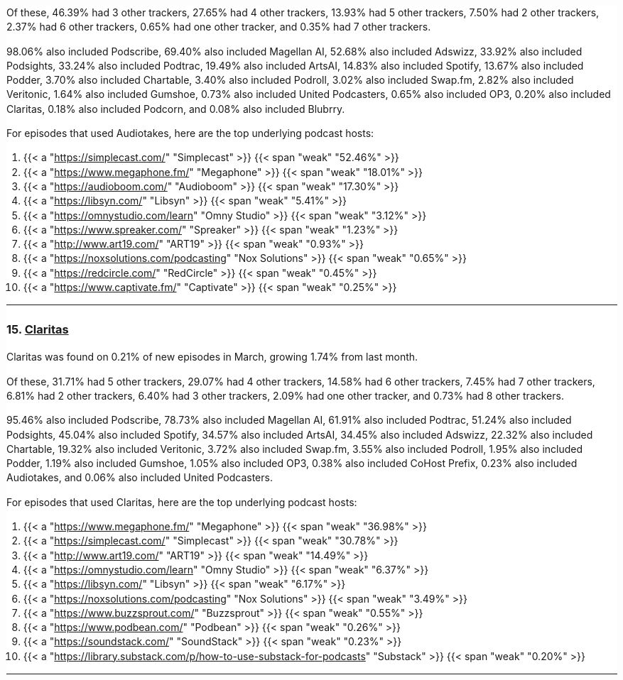 Of these, 46.39% had 3 other trackers, 27.65% had 4 other trackers, 13.93% had 5 other trackers, 7.50% had 2 other trackers, 2.37% had 6 other trackers, 0.65% had one other tracker, and 0.35% had 7 other trackers.

98.06% also included Podscribe, 69.40% also included Magellan AI, 52.68% also included Adswizz, 33.92% also included Podsights, 33.24% also included Podtrac, 19.49% also included ArtsAI, 14.83% also included Spotify, 13.67% also included Podder, 3.70% also included Chartable, 3.40% also included Podroll, 3.02% also included Swap.fm, 2.82% also included Veritonic, 1.64% also included Gumshoe, 0.73% also included United Podcasters, 0.65% also included OP3, 0.20% also included Claritas, 0.18% also included Podcorn, and 0.08% also included Blubrry.

For episodes that used Audiotakes, here are the top underlying podcast hosts:

1. {{< a "https://simplecast.com/" "Simplecast" >}} {{< span "weak" "52.46%" >}}
2. {{< a "https://www.megaphone.fm/" "Megaphone" >}} {{< span "weak" "18.01%" >}}
3. {{< a "https://audioboom.com/" "Audioboom" >}} {{< span "weak" "17.30%" >}}
4. {{< a "https://libsyn.com/" "Libsyn" >}} {{< span "weak" "5.41%" >}}
5. {{< a "https://omnystudio.com/learn" "Omny Studio" >}} {{< span "weak" "3.12%" >}}
6. {{< a "https://www.spreaker.com/" "Spreaker" >}} {{< span "weak" "1.23%" >}}
7. {{< a "http://www.art19.com/" "ART19" >}} {{< span "weak" "0.93%" >}}
8. {{< a "https://noxsolutions.com/podcasting" "Nox Solutions" >}} {{< span "weak" "0.65%" >}}
9. {{< a "https://redcircle.com/" "RedCircle" >}} {{< span "weak" "0.45%" >}}
10. {{< a "https://www.captivate.fm/" "Captivate" >}} {{< span "weak" "0.25%" >}}
---

### 15. [Claritas](https://claritas.com/podcast-attribution-audience-identification/)

Claritas was found on 0.21% of new episodes in March, growing 1.74% from last month.

Of these, 31.71% had 5 other trackers, 29.07% had 4 other trackers, 14.58% had 6 other trackers, 7.45% had 7 other trackers, 6.81% had 2 other trackers, 6.40% had 3 other trackers, 2.09% had one other tracker, and 0.73% had 8 other trackers.

95.46% also included Podscribe, 78.73% also included Magellan AI, 61.91% also included Podtrac, 51.24% also included Podsights, 45.04% also included Spotify, 34.57% also included ArtsAI, 34.45% also included Adswizz, 22.32% also included Chartable, 19.32% also included Veritonic, 3.72% also included Swap.fm, 3.55% also included Podroll, 1.95% also included Podder, 1.19% also included Gumshoe, 1.05% also included OP3, 0.38% also included CoHost Prefix, 0.23% also included Audiotakes, and 0.06% also included United Podcasters.

For episodes that used Claritas, here are the top underlying podcast hosts:

1. {{< a "https://www.megaphone.fm/" "Megaphone" >}} {{< span "weak" "36.98%" >}}
2. {{< a "https://simplecast.com/" "Simplecast" >}} {{< span "weak" "30.78%" >}}
3. {{< a "http://www.art19.com/" "ART19" >}} {{< span "weak" "14.49%" >}}
4. {{< a "https://omnystudio.com/learn" "Omny Studio" >}} {{< span "weak" "6.37%" >}}
5. {{< a "https://libsyn.com/" "Libsyn" >}} {{< span "weak" "6.17%" >}}
6. {{< a "https://noxsolutions.com/podcasting" "Nox Solutions" >}} {{< span "weak" "3.49%" >}}
7. {{< a "https://www.buzzsprout.com/" "Buzzsprout" >}} {{< span "weak" "0.55%" >}}
8. {{< a "https://www.podbean.com/" "Podbean" >}} {{< span "weak" "0.26%" >}}
9. {{< a "https://soundstack.com/" "SoundStack" >}} {{< span "weak" "0.23%" >}}
10. {{< a "https://library.substack.com/p/how-to-use-substack-for-podcasts" "Substack" >}} {{< span "weak" "0.20%" >}}
---
